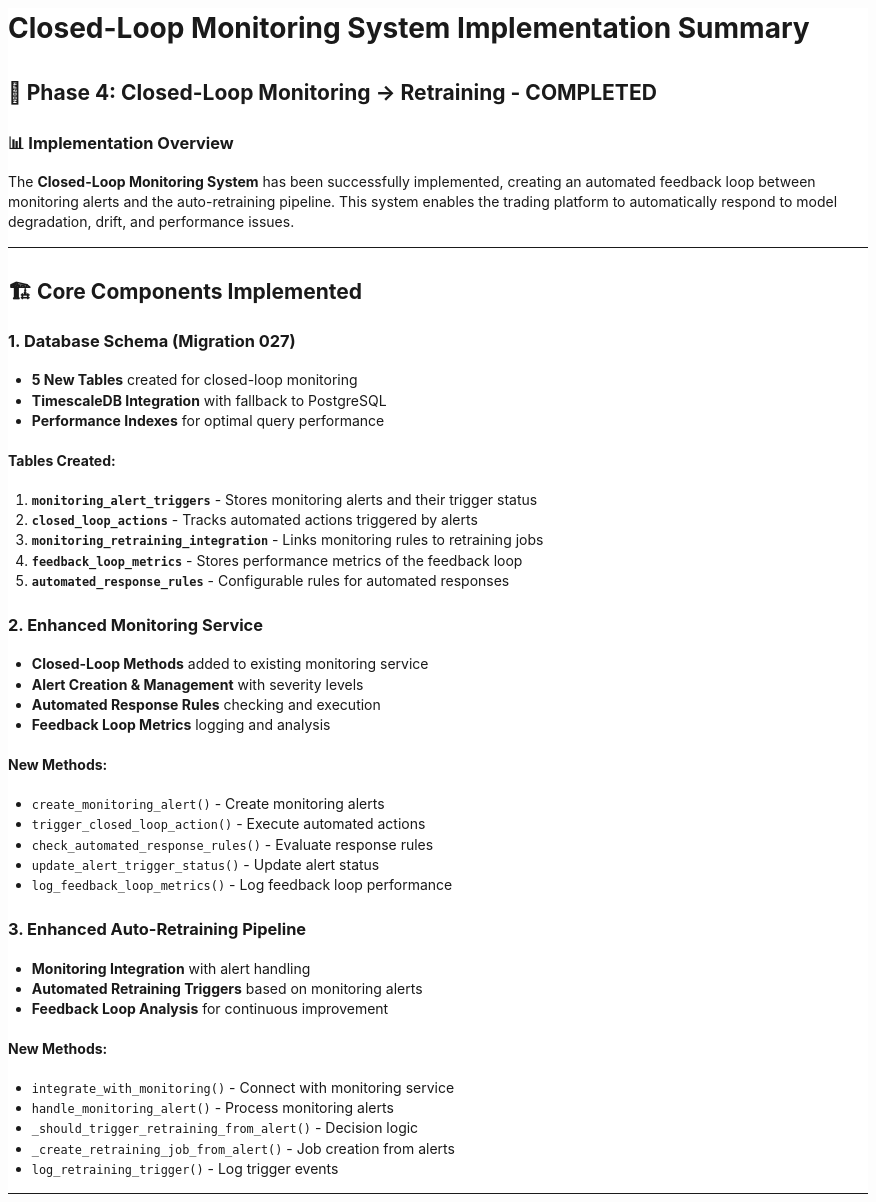 # Closed-Loop Monitoring System Implementation Summary

## 🎯 **Phase 4: Closed-Loop Monitoring → Retraining - COMPLETED**

### 📊 **Implementation Overview**

The **Closed-Loop Monitoring System** has been successfully implemented, creating an automated feedback loop between monitoring alerts and the auto-retraining pipeline. This system enables the trading platform to automatically respond to model degradation, drift, and performance issues.

---

## 🏗️ **Core Components Implemented**

### 1. **Database Schema (Migration 027)**
- **5 New Tables** created for closed-loop monitoring
- **TimescaleDB Integration** with fallback to PostgreSQL
- **Performance Indexes** for optimal query performance

#### **Tables Created:**
1. **`monitoring_alert_triggers`** - Stores monitoring alerts and their trigger status
2. **`closed_loop_actions`** - Tracks automated actions triggered by alerts
3. **`monitoring_retraining_integration`** - Links monitoring rules to retraining jobs
4. **`feedback_loop_metrics`** - Stores performance metrics of the feedback loop
5. **`automated_response_rules`** - Configurable rules for automated responses

### 2. **Enhanced Monitoring Service**
- **Closed-Loop Methods** added to existing monitoring service
- **Alert Creation & Management** with severity levels
- **Automated Response Rules** checking and execution
- **Feedback Loop Metrics** logging and analysis

#### **New Methods:**
- `create_monitoring_alert()` - Create monitoring alerts
- `trigger_closed_loop_action()` - Execute automated actions
- `check_automated_response_rules()` - Evaluate response rules
- `update_alert_trigger_status()` - Update alert status
- `log_feedback_loop_metrics()` - Log feedback loop performance

### 3. **Enhanced Auto-Retraining Pipeline**
- **Monitoring Integration** with alert handling
- **Automated Retraining Triggers** based on monitoring alerts
- **Feedback Loop Analysis** for continuous improvement

#### **New Methods:**
- `integrate_with_monitoring()` - Connect with monitoring service
- `handle_monitoring_alert()` - Process monitoring alerts
- `_should_trigger_retraining_from_alert()` - Decision logic
- `_create_retraining_job_from_alert()` - Job creation from alerts
- `log_retraining_trigger()` - Log trigger events

---